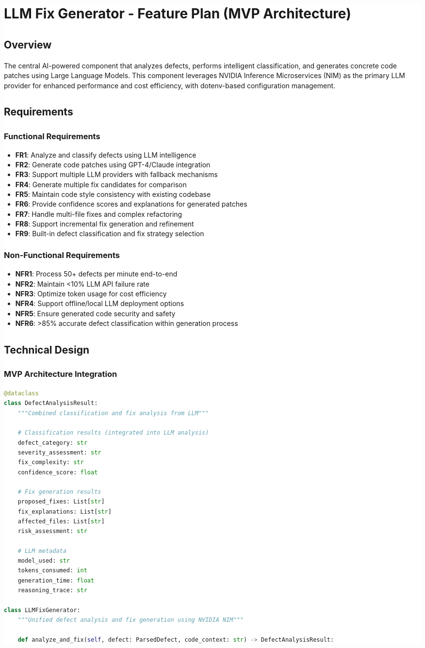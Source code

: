 # LLM Fix Generator - Feature Plan (MVP Architecture)

## Overview
The central AI-powered component that analyzes defects, performs intelligent classification, and generates concrete code patches using Large Language Models. This component leverages NVIDIA Inference Microservices (NIM) as the primary LLM provider for enhanced performance and cost efficiency, with dotenv-based configuration management.

## Requirements

### Functional Requirements
- **FR1**: Analyze and classify defects using LLM intelligence
- **FR2**: Generate code patches using GPT-4/Claude integration
- **FR3**: Support multiple LLM providers with fallback mechanisms
- **FR4**: Generate multiple fix candidates for comparison
- **FR5**: Maintain code style consistency with existing codebase
- **FR6**: Provide confidence scores and explanations for generated patches
- **FR7**: Handle multi-file fixes and complex refactoring
- **FR8**: Support incremental fix generation and refinement
- **FR9**: Built-in defect classification and fix strategy selection

### Non-Functional Requirements
- **NFR1**: Process 50+ defects per minute end-to-end
- **NFR2**: Maintain <10% LLM API failure rate
- **NFR3**: Optimize token usage for cost efficiency
- **NFR4**: Support offline/local LLM deployment options
- **NFR5**: Ensure generated code security and safety
- **NFR6**: >85% accurate defect classification within generation process

## Technical Design

### MVP Architecture Integration
```python
@dataclass
class DefectAnalysisResult:
    """Combined classification and fix analysis from LLM"""
    
    # Classification results (integrated into LLM analysis)
    defect_category: str
    severity_assessment: str
    fix_complexity: str
    confidence_score: float
    
    # Fix generation results
    proposed_fixes: List[str]
    fix_explanations: List[str] 
    affected_files: List[str]
    risk_assessment: str
    
    # LLM metadata
    model_used: str
    tokens_consumed: int
    generation_time: float
    reasoning_trace: str

class LLMFixGenerator:
    """Unified defect analysis and fix generation using NVIDIA NIM"""
    
    def analyze_and_fix(self, defect: ParsedDefect, code_context: str) -> DefectAnalysisResult:
```
